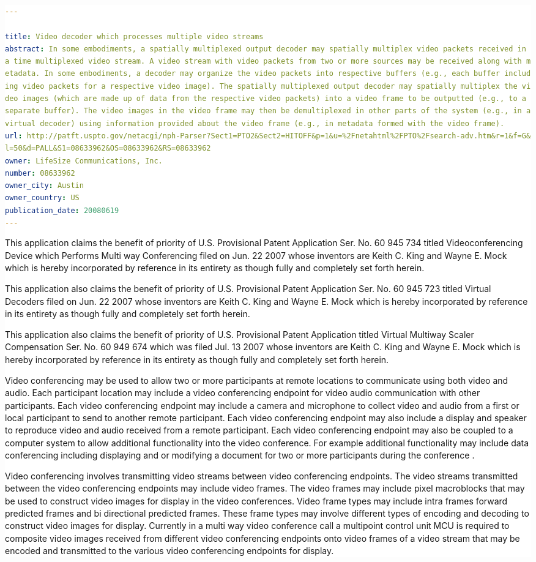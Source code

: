 ```yaml
---

title: Video decoder which processes multiple video streams
abstract: In some embodiments, a spatially multiplexed output decoder may spatially multiplex video packets received in a time multiplexed video stream. A video stream with video packets from two or more sources may be received along with metadata. In some embodiments, a decoder may organize the video packets into respective buffers (e.g., each buffer including video packets for a respective video image). The spatially multiplexed output decoder may spatially multiplex the video images (which are made up of data from the respective video packets) into a video frame to be outputted (e.g., to a separate buffer). The video images in the video frame may then be demultiplexed in other parts of the system (e.g., in a virtual decoder) using information provided about the video frame (e.g., in metadata formed with the video frame).
url: http://patft.uspto.gov/netacgi/nph-Parser?Sect1=PTO2&Sect2=HITOFF&p=1&u=%2Fnetahtml%2FPTO%2Fsearch-adv.htm&r=1&f=G&l=50&d=PALL&S1=08633962&OS=08633962&RS=08633962
owner: LifeSize Communications, Inc.
number: 08633962
owner_city: Austin
owner_country: US
publication_date: 20080619
---
```

This application claims the benefit of priority of U.S. Provisional Patent Application Ser. No. 60 945 734 titled Videoconferencing Device which Performs Multi way Conferencing filed on Jun. 22 2007 whose inventors are Keith C. King and Wayne E. Mock which is hereby incorporated by reference in its entirety as though fully and completely set forth herein.

This application also claims the benefit of priority of U.S. Provisional Patent Application Ser. No. 60 945 723 titled Virtual Decoders filed on Jun. 22 2007 whose inventors are Keith C. King and Wayne E. Mock which is hereby incorporated by reference in its entirety as though fully and completely set forth herein.

This application also claims the benefit of priority of U.S. Provisional Patent Application titled Virtual Multiway Scaler Compensation Ser. No. 60 949 674 which was filed Jul. 13 2007 whose inventors are Keith C. King and Wayne E. Mock which is hereby incorporated by reference in its entirety as though fully and completely set forth herein.

Video conferencing may be used to allow two or more participants at remote locations to communicate using both video and audio. Each participant location may include a video conferencing endpoint for video audio communication with other participants. Each video conferencing endpoint may include a camera and microphone to collect video and audio from a first or local participant to send to another remote participant. Each video conferencing endpoint may also include a display and speaker to reproduce video and audio received from a remote participant. Each video conferencing endpoint may also be coupled to a computer system to allow additional functionality into the video conference. For example additional functionality may include data conferencing including displaying and or modifying a document for two or more participants during the conference .

Video conferencing involves transmitting video streams between video conferencing endpoints. The video streams transmitted between the video conferencing endpoints may include video frames. The video frames may include pixel macroblocks that may be used to construct video images for display in the video conferences. Video frame types may include intra frames forward predicted frames and bi directional predicted frames. These frame types may involve different types of encoding and decoding to construct video images for display. Currently in a multi way video conference call a multipoint control unit MCU is required to composite video images received from different video conferencing endpoints onto video frames of a video stream that may be encoded and transmitted to the various video conferencing endpoints for display.

